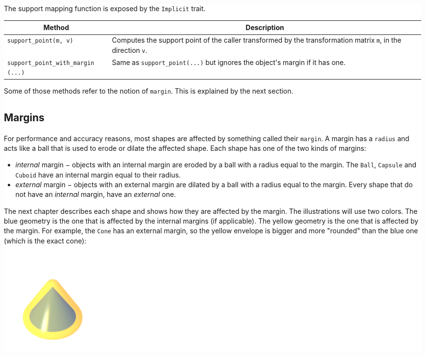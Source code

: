 </p>

The support mapping function is exposed by the `Implicit` trait.

| Method                           | Description |
|--                                | --          |
| `support_point(m, v)`            | Computes the support point of the caller transformed by the transformation matrix `m`, in the direction `v`. |
| `support_point_with_margin(...)` | Same as `support_point(...)` but ignores the object's margin if it has one. |


Some of those methods refer to the notion of `margin`. This is explained by the
next section.


## Margins
For performance and accuracy reasons, most shapes are affected by something
called their `margin`. A margin has a `radius` and acts like a ball that is
used to erode or dilate the affected shape. Each shape has one of the two kinds
of margins:
* _internal_ margin − objects with an internal margin are eroded by a ball with
  a radius equal to the margin. The `Ball`, `Capsule` and `Cuboid` have an
  internal margin equal to their radius.
* _external_ margin − objects with an external margin are dilated by a ball
  with a radius equal to the margin. Every shape that do not have an _internal_
  margin, have an _external_ one.

The next chapter describes each shape and shows how they are affected by the
margin. The illustrations will use two colors. The blue geometry is the one
that is affected by the internal margins (if applicable). The yellow geometry
is the one that is affected by the margin. For example, the `Cone` has an
external margin, so the yellow envelope is bigger and more "rounded" than the
blue one (which is the exact cone):

![cone with a margin on 0.2](../img/cone3d_margin.png)
